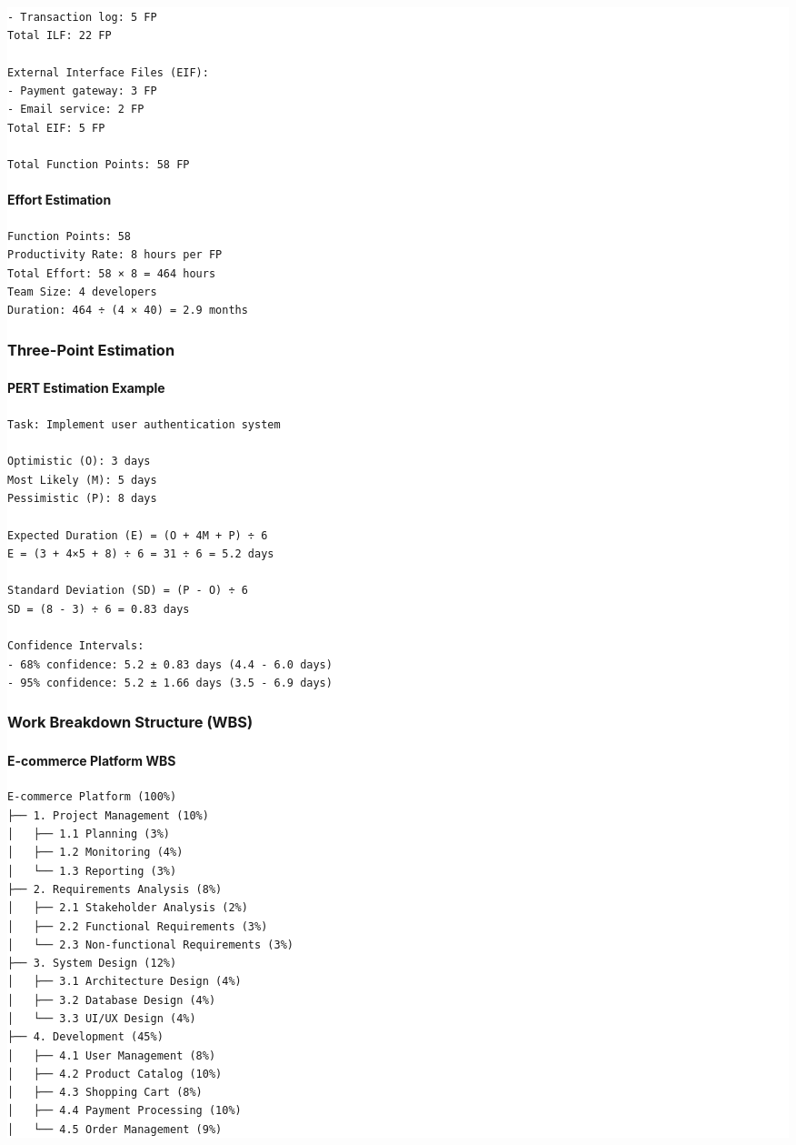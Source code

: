 ```
- Transaction log: 5 FP
Total ILF: 22 FP

External Interface Files (EIF):
- Payment gateway: 3 FP
- Email service: 2 FP
Total EIF: 5 FP

Total Function Points: 58 FP
```

#### Effort Estimation
```
Function Points: 58
Productivity Rate: 8 hours per FP
Total Effort: 58 × 8 = 464 hours
Team Size: 4 developers
Duration: 464 ÷ (4 × 40) = 2.9 months
```

### Three-Point Estimation

#### PERT Estimation Example
```
Task: Implement user authentication system

Optimistic (O): 3 days
Most Likely (M): 5 days
Pessimistic (P): 8 days

Expected Duration (E) = (O + 4M + P) ÷ 6
E = (3 + 4×5 + 8) ÷ 6 = 31 ÷ 6 = 5.2 days

Standard Deviation (SD) = (P - O) ÷ 6
SD = (8 - 3) ÷ 6 = 0.83 days

Confidence Intervals:
- 68% confidence: 5.2 ± 0.83 days (4.4 - 6.0 days)
- 95% confidence: 5.2 ± 1.66 days (3.5 - 6.9 days)
```

### Work Breakdown Structure (WBS)

#### E-commerce Platform WBS
```
E-commerce Platform (100%)
├── 1. Project Management (10%)
│   ├── 1.1 Planning (3%)
│   ├── 1.2 Monitoring (4%)
│   └── 1.3 Reporting (3%)
├── 2. Requirements Analysis (8%)
│   ├── 2.1 Stakeholder Analysis (2%)
│   ├── 2.2 Functional Requirements (3%)
│   └── 2.3 Non-functional Requirements (3%)
├── 3. System Design (12%)
│   ├── 3.1 Architecture Design (4%)
│   ├── 3.2 Database Design (4%)
│   └── 3.3 UI/UX Design (4%)
├── 4. Development (45%)
│   ├── 4.1 User Management (8%)
│   ├── 4.2 Product Catalog (10%)
│   ├── 4.3 Shopping Cart (8%)
│   ├── 4.4 Payment Processing (10%)
│   └── 4.5 Order Management (9%)
```